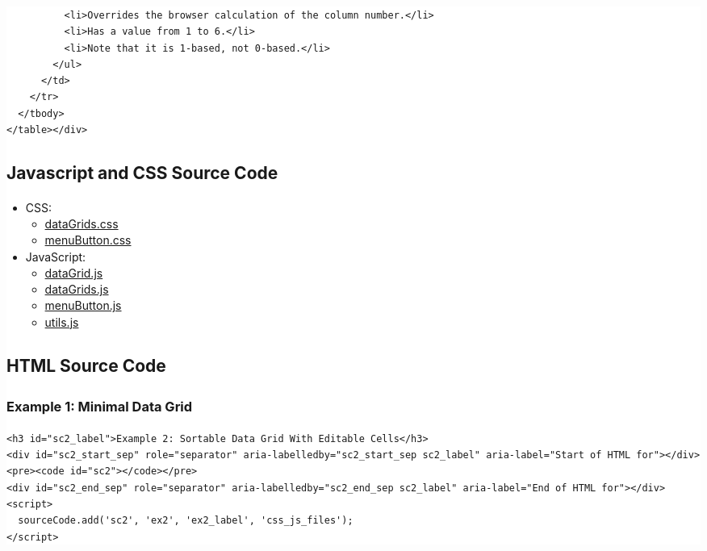               <li>Overrides the browser calculation of the column number.</li>
              <li>Has a value from 1 to 6.</li>
              <li>Note that it is 1-based, not 0-based.</li>
            </ul>
          </td>
        </tr>
      </tbody>
    </table></div>
  </section>

  <div id="arrow-keys-indicator" class="hidden"></div>

  <section>
    <h2>Javascript and CSS Source Code</h2>
    <ul id="css_js_files">
      <li>CSS:
        <ul>
          <li><a href="css/dataGrids.css" type="tex/css">dataGrids.css</a></li>
          <li><a href="css/menuButton.css" type="tex/css">menuButton.css</a></li>
        </ul>
      </li>
      <li>JavaScript:
        <ul>
          <li><a href="js/dataGrid.js" type="text/javascript">dataGrid.js</a></li>
          <li><a href="js/dataGrids.js" type="text/javascript">dataGrids.js</a></li>
          <li><a href="js/menuButton.js" type="text/javascript">menuButton.js</a></li>
          <li><a href="../js/utils.js">utils.js</a></li>
        </ul>
      </li>
    </ul>
  </section>

  <section>
    <h2>HTML Source Code</h2>
    <h3 id="sc1_label">Example 1: Minimal Data Grid</h3>
    <div id="sc1_start_sep" role="separator" aria-labelledby="sc1_start_sep sc1_label" aria-label="Start of HTML for"></div>
    <pre><code id="sc1"></code></pre>
    <div id="sc1_end_sep" role="separator" aria-labelledby="sc1_end_sep sc1_label" aria-label="End of HTML for"></div>
    <script>
      sourceCode.add('sc1', 'ex1', 'ex1_label', 'css_js_files');
    </script>

    <h3 id="sc2_label">Example 2: Sortable Data Grid With Editable Cells</h3>
    <div id="sc2_start_sep" role="separator" aria-labelledby="sc2_start_sep sc2_label" aria-label="Start of HTML for"></div>
    <pre><code id="sc2"></code></pre>
    <div id="sc2_end_sep" role="separator" aria-labelledby="sc2_end_sep sc2_label" aria-label="End of HTML for"></div>
    <script>
      sourceCode.add('sc2', 'ex2', 'ex2_label', 'css_js_files');
    </script>
